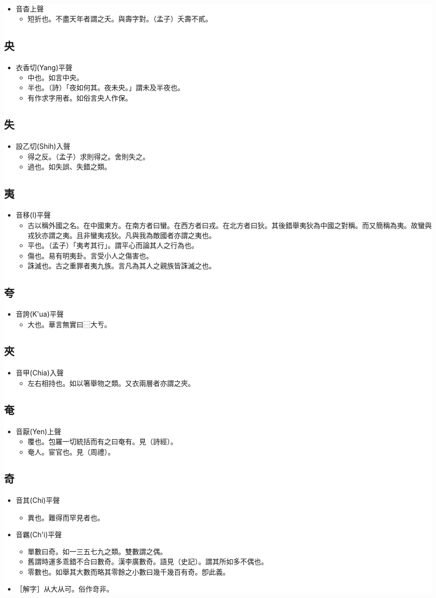 - 音杳上聲
    - 短折也。不盡天年者謂之夭。與壽字對。（孟子）夭壽不貳。

## 央

- 衣香切(Yang)平聲
    - 中也。如言中央。
    - 半也。（詩）「夜如何其。夜未央。」謂未及半夜也。
    - 有作求字用者。如俗言央人作保。

## 失

- 設乙切(Shih)入聲
    - 得之反。（孟子）求則得之。舍則失之。
    - 過也。如失誤、失錯之類。

## 夷

- 音移(I)平聲
    - 古以稱外國之名。在中國東方。在南方者曰蠻。在西方者曰戎。在北方者曰狄。其後錯舉夷狄為中國之對稱。而又簡稱為夷。故蠻與戎狄亦謂之夷。且非蠻夷戎狄。凡與我為敵國者亦謂之夷也。
    - 平也。（孟子）「夷考其行」。謂平心而論其人之行為也。
    - 傷也。易有明夷卦。言受小人之傷害也。
    - 誅滅也。古之重罪者夷九族。言凡為其人之親族皆誅滅之也。

## 夸

- 音誇(K'ua)平聲
    - 大也。華言無實曰⿱大亐。

## 夾

- 音甲(Chia)入聲
    - 左右相持也。如以箸舉物之類。又衣兩層者亦謂之夾。

## 奄

- 音厭(Yen)上聲
    - 覆也。包羅一切統括而有之曰奄有。見（詩經）。
    - 奄人。宦官也。見（周禮）。

## 奇

- 音其(Chi)平聲
    - 異也。難得而罕見者也。

- 音羈(Ch'i)平聲
    - 單數曰奇。如一三五七九之類。雙數謂之偶。
    - 舊謂時運多乖錯不合曰數奇。漢李廣數奇。語見（史記）。謂其所如多不偶也。
    - 零數也。如舉其大數而略其零餘之小數曰幾千幾百有奇。卽此義。

- ［解字］从大从可。俗作竒非。
